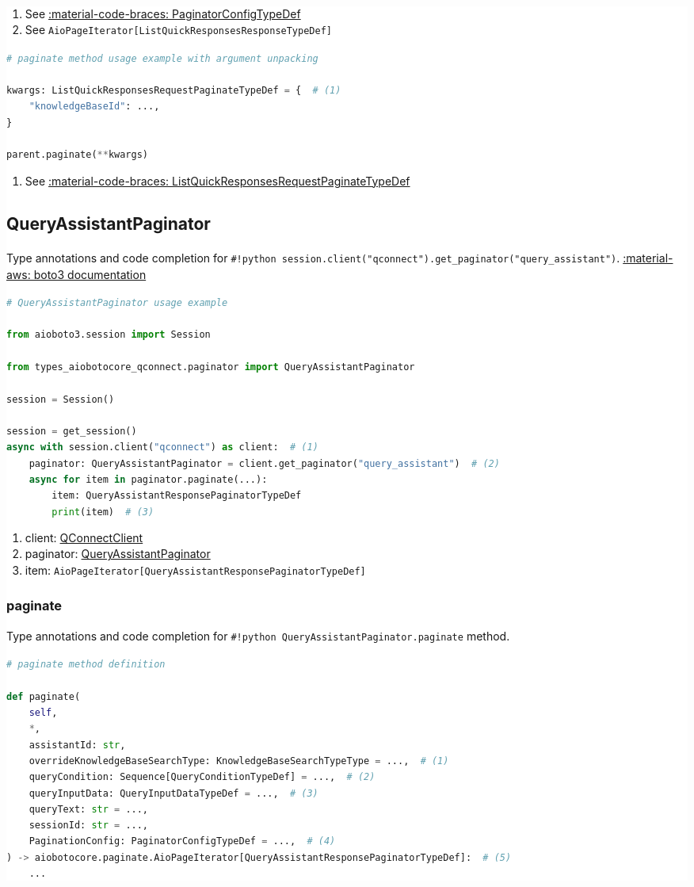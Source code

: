 1. See [:material-code-braces: PaginatorConfigTypeDef](./type_defs.md#paginatorconfigtypedef)
2. See `AioPageIterator[ListQuickResponsesResponseTypeDef]`


```python
# paginate method usage example with argument unpacking

kwargs: ListQuickResponsesRequestPaginateTypeDef = {  # (1)
    "knowledgeBaseId": ...,
}

parent.paginate(**kwargs)
```

1. See [:material-code-braces: ListQuickResponsesRequestPaginateTypeDef](./type_defs.md#listquickresponsesrequestpaginatetypedef)
## QueryAssistantPaginator

Type annotations and code completion for `#!python session.client("qconnect").get_paginator("query_assistant")`.
[:material-aws: boto3 documentation](https://boto3.amazonaws.com/v1/documentation/api/latest/reference/services/qconnect/paginator/QueryAssistant.html#QConnect.Paginator.QueryAssistant)

```python
# QueryAssistantPaginator usage example

from aioboto3.session import Session

from types_aiobotocore_qconnect.paginator import QueryAssistantPaginator

session = Session()

session = get_session()
async with session.client("qconnect") as client:  # (1)
    paginator: QueryAssistantPaginator = client.get_paginator("query_assistant")  # (2)
    async for item in paginator.paginate(...):
        item: QueryAssistantResponsePaginatorTypeDef
        print(item)  # (3)
```

1. client: [QConnectClient](./client.md)
2. paginator: [QueryAssistantPaginator](./paginators.md#queryassistantpaginator)
3. item: `AioPageIterator[QueryAssistantResponsePaginatorTypeDef]`


### paginate

Type annotations and code completion for `#!python QueryAssistantPaginator.paginate` method.

```python
# paginate method definition

def paginate(
    self,
    *,
    assistantId: str,
    overrideKnowledgeBaseSearchType: KnowledgeBaseSearchTypeType = ...,  # (1)
    queryCondition: Sequence[QueryConditionTypeDef] = ...,  # (2)
    queryInputData: QueryInputDataTypeDef = ...,  # (3)
    queryText: str = ...,
    sessionId: str = ...,
    PaginationConfig: PaginatorConfigTypeDef = ...,  # (4)
) -> aiobotocore.paginate.AioPageIterator[QueryAssistantResponsePaginatorTypeDef]:  # (5)
    ...
```
